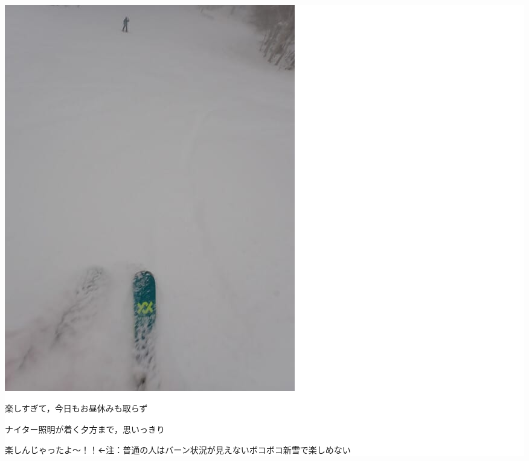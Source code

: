 ![147e1d81d4617cc61b760b0d00dea92d.jpg](images/147e1d81d4617cc61b760b0d00dea92d.jpg)







楽しすぎて，今日もお昼休みも取らず


ナイター照明が着く夕方まで，思いっきり


楽しんじゃったよ～！！←注：普通の人はバーン状況が見えないボコボコ新雪で楽しめない



